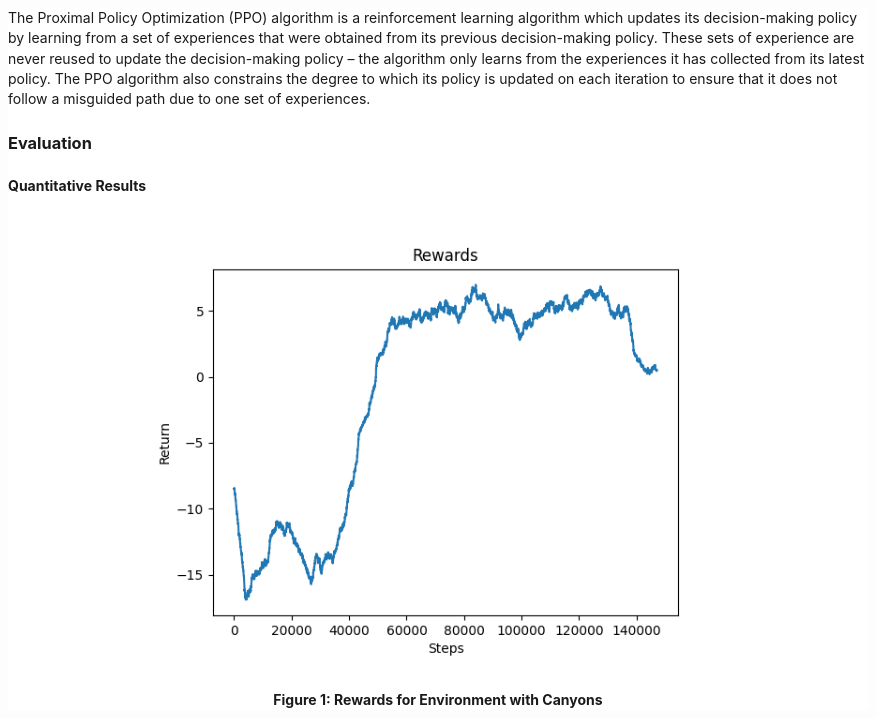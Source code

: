 The Proximal Policy Optimization (PPO) algorithm is a reinforcement learning algorithm which updates its decision-making policy by learning from a set of experiences that were obtained from its previous decision-making policy. These sets of experience are never reused to update the decision-making policy – the algorithm only learns from the experiences it has collected from its latest policy. The PPO algorithm also constrains the degree to which its policy is updated on each iteration to ensure that it does not follow a misguided path due to one set of experiences.


### Evaluation
#### Quantitative Results

<div style="text-align: center;">
    <img src="./returns_final.png" width="600px"/>
    <h4>Figure 1: Rewards for Environment with Canyons</h4>
</div>

<div style="text-align: center;">